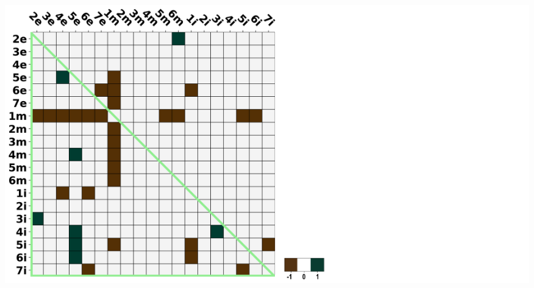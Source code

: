<img src="combine_md_qnp/subsegment/subsegment_threshold_0.8_mask.png" alt="drawing" width="450"/>
<img src="raw_color_bar_class.png" alt="drawing" width="75"/></td>
</tr></table>
<br>